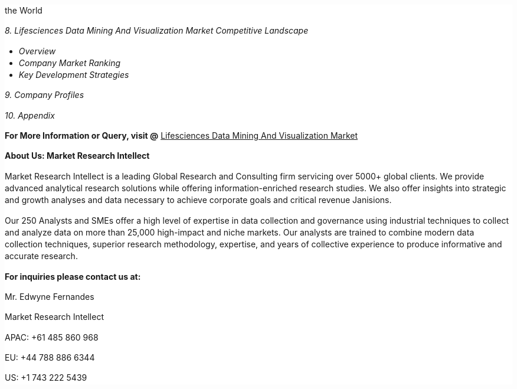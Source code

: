 the World</span></em></li></ul><p><em><span class="font-[700]">8. Lifesciences Data Mining And Visualization Market Competitive Landscape</span></em></p><ul><li><em><span class="">Overview</span></em></li><li><em><span class="">Company Market Ranking</span></em></li><li><em><span class="">Key Development Strategies</span></em></li></ul><p><em><span class="font-[700]">9. Company Profiles</span></em></p><p><em><span class="font-[700]">10. Appendix</span></em></p><p><span class="font-[700]"><strong>For More Information or Query, visit&nbsp;@</strong>&nbsp;</span><span class="font-[700]"><a href="https://www.marketresearchintellect.com/product/global-lifesciences-data-mining-and-visualization-market-size-and-forecast/?utm_source=Linkedin&utm_medium=838" target="_blank" data-tracking-control-name="article-ssr-frontend-pulse_little-text-block" data-tracking-will-navigate="" data-test-link="">Lifesciences Data Mining And Visualization Market</a></span></p><p><strong><span class="font-[700]">About Us: Market Research Intellect</span></strong></p><p><span class="">Market Research Intellect is a leading Global Research and Consulting firm servicing over 5000+ global clients. We provide advanced analytical research solutions while offering information-enriched research studies.&nbsp;</span>We also offer insights into strategic and growth analyses and data necessary to achieve corporate goals and critical revenue Janisions.</p><p><span class="">Our 250 Analysts and SMEs offer a high level of expertise in data collection and governance using industrial techniques to collect and analyze data on more than 25,000 high-impact and niche markets. Our analysts are trained to combine modern data collection techniques, superior research methodology, expertise, and years of collective experience to produce informative and accurate research.</span></p><p><strong>For inquiries please contact us at:</strong></p><p>Mr. Edwyne Fernandes</p><p>Market Research Intellect</p><p>APAC: +61 485 860 968</p><p>EU: +44 788 886 6344</p><p>US: +1 743 222 5439</p>
